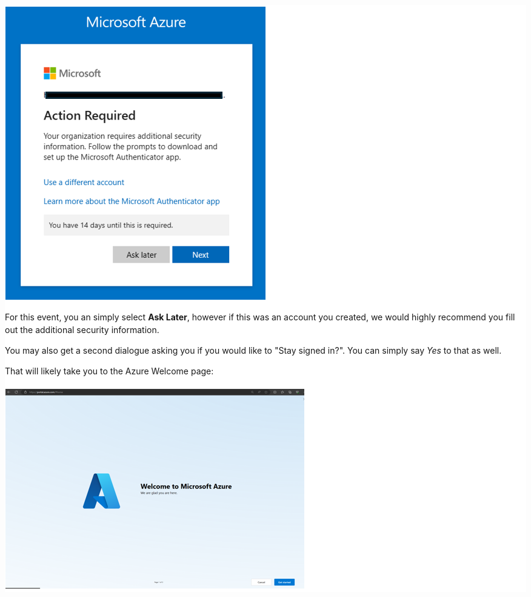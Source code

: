 ![Security Information](../images/az-portal-security-information.png)

For this event, you an simply select **Ask Later**, however if this was an account you created, we would highly recommend you fill out the additional security information. 

You may also get a second dialogue asking you if you would like to "Stay signed in?".  You can simply say _Yes_ to that as well.

That will likely take you to the Azure Welcome page:

![Azure Welcome](../images/az-portal-welcome-to-azure.png)
